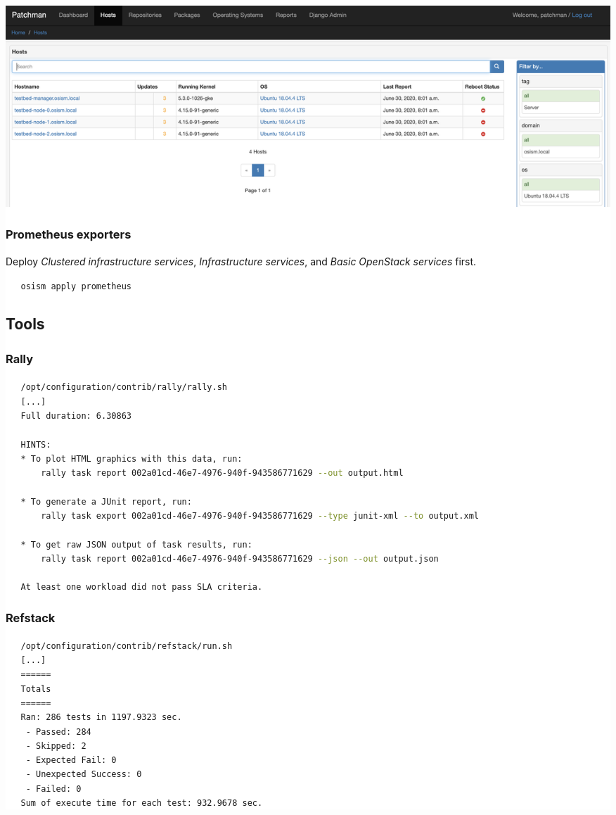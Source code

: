 ![Patchman](./images/patchman.png)

### Prometheus exporters

Deploy *Clustered infrastructure services*, *Infrastructure services*, and *Basic OpenStack services* first.

```sh
   osism apply prometheus
```

## Tools

### Rally

```sh
   /opt/configuration/contrib/rally/rally.sh
   [...]
   Full duration: 6.30863

   HINTS:
   * To plot HTML graphics with this data, run:
       rally task report 002a01cd-46e7-4976-940f-943586771629 --out output.html

   * To generate a JUnit report, run:
       rally task export 002a01cd-46e7-4976-940f-943586771629 --type junit-xml --to output.xml

   * To get raw JSON output of task results, run:
       rally task report 002a01cd-46e7-4976-940f-943586771629 --json --out output.json

   At least one workload did not pass SLA criteria.
```

### Refstack

```sh
   /opt/configuration/contrib/refstack/run.sh
   [...]
   ======
   Totals
   ======
   Ran: 286 tests in 1197.9323 sec.
    - Passed: 284
    - Skipped: 2
    - Expected Fail: 0
    - Unexpected Success: 0
    - Failed: 0
   Sum of execute time for each test: 932.9678 sec.
```
